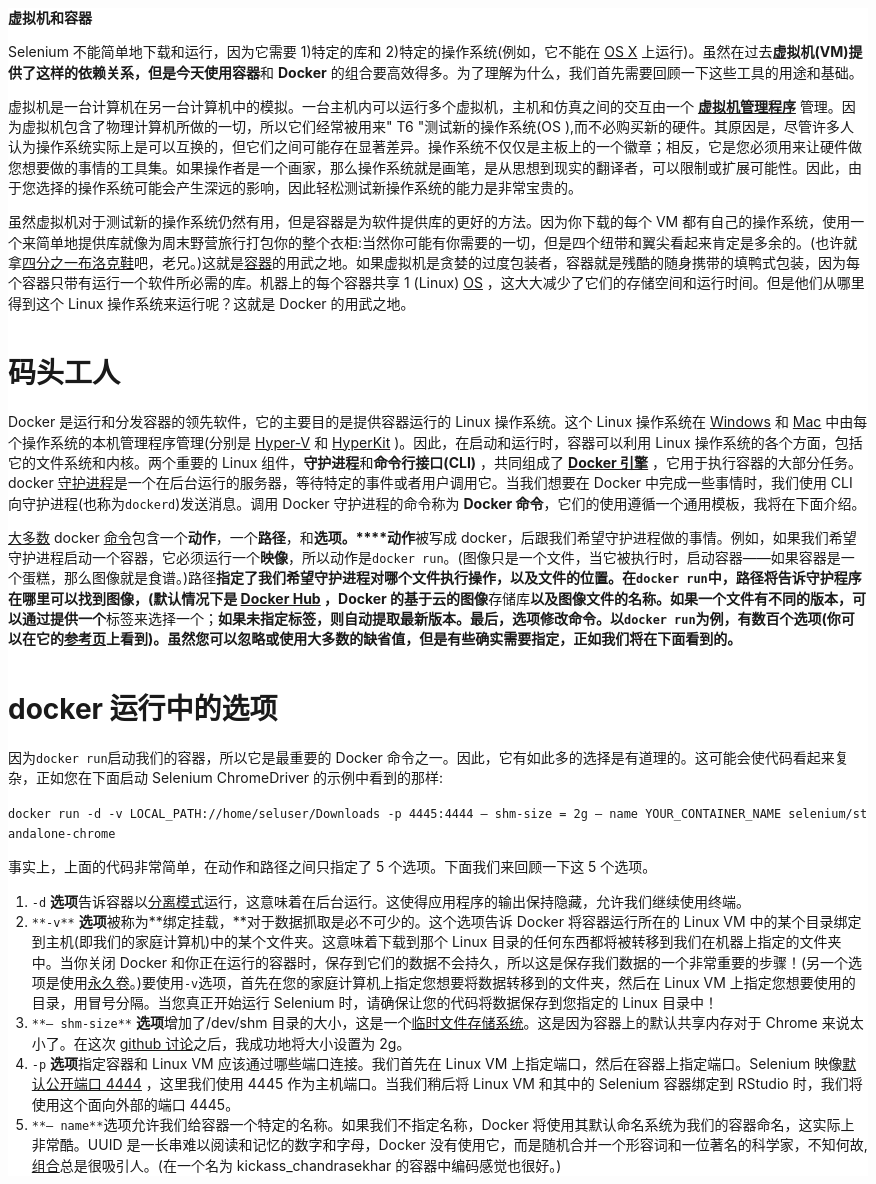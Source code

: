 **虚拟机和容器**

Selenium 不能简单地下载和运行，因为它需要 1)特定的库和 2)特定的操作系统(例如，它不能在 [OS X](https://www.seleniumhq.org/about/platforms.jsp) 上运行)。虽然在过去**虚拟机(VM)**提供了这样的依赖关系，但是今天使用**容器**和 **Docker** 的组合要高效得多。为了理解为什么，我们首先需要回顾一下这些工具的用途和基础。

虚拟机是一台计算机在另一台计算机中的模拟。一台主机内可以运行多个虚拟机，主机和仿真之间的交互由一个 [**虚拟机管理程序**](https://www.techopedia.com/definition/4790/hypervisor) 管理。因为虚拟机包含了物理计算机所做的一切，所以它们经常被用来" T6 "测试新的操作系统(OS ),而不必购买新的硬件。其原因是，尽管许多人认为操作系统实际上是可以互换的，但它们之间可能存在显著差异。操作系统不仅仅是主板上的一个徽章；相反，它是您必须用来让硬件做您想要做的事情的工具集。如果操作者是一个画家，那么操作系统就是画笔，是从思想到现实的翻译者，可以限制或扩展可能性。因此，由于您选择的操作系统可能会产生深远的影响，因此轻松测试新操作系统的能力是非常宝贵的。

虽然虚拟机对于测试新的操作系统仍然有用，但是容器是为软件提供库的更好的方法。因为你下载的每个 VM 都有自己的操作系统，使用一个来简单地提供库就像为周末野营旅行打包你的整个衣柜:当然你可能有你需要的一切，但是四个纽带和翼尖看起来肯定是多余的。(也许就拿[四分之一布洛克鞋](https://www.realmenrealstyle.com/half-brogues-oxfords-video/)吧，老兄。)这就是[容器](https://www.cio.com/article/2924995/software/what-are-containers-and-why-do-you-need-them.html)的用武之地。如果虚拟机是贪婪的过度包装者，容器就是残酷的随身携带的填鸭式包装，因为每个容器只带有运行一个软件所必需的库。机器上的每个容器共享 1 (Linux) [OS](https://forums.docker.com/t/in-docker-for-windows-does-each-container-run-in-separate-vm/19192/5) ，这大大减少了它们的存储空间和运行时间。但是他们从哪里得到这个 Linux 操作系统来运行呢？这就是 Docker 的用武之地。

# **码头工人**

Docker 是运行和分发容器的领先软件，它的主要目的是提供容器运行的 Linux 操作系统。这个 Linux 操作系统在 [Windows](https://stackoverflow.com/questions/48251703/if-docker-runs-natively-on-windows-then-why-does-it-need-hyper-v) 和 [Mac](https://docs.docker.com/docker-for-mac/docker-toolbox/#the-docker-for-mac-environment) 中由每个操作系统的本机管理程序管理(分别是 [Hyper-V](https://en.wikipedia.org/wiki/Hyper-V) 和 [HyperKit](https://github.com/moby/hyperkit) )。因此，在启动和运行时，容器可以利用 Linux 操作系统的各个方面，包括它的文件系统和内核。两个重要的 Linux 组件，**守护进程**和**命令行接口(CLI)** ，共同组成了 [**Docker 引擎**](https://searchitoperations.techtarget.com/definition/Docker-Engine) ，它用于执行容器的大部分任务。docker [守护进程](http://www.linfo.org/daemon.html)是一个在后台运行的服务器，等待特定的事件或者用户调用它。当我们想要在 Docker 中完成一些事情时，我们使用 CLI 向守护进程(也称为`dockerd`)发送消息。调用 Docker 守护进程的命令称为 **Docker 命令**，它们的使用遵循一个通用模板，我将在下面介绍。

[大多数](https://docs.docker.com/engine/reference/run/#general-form) docker [命令](https://docs.docker.com/engine/reference/commandline/docker/)包含一个**动作**，一个**路径**，和**选项。****动作**被写成 docker，后跟我们希望守护进程做的事情。例如，如果我们希望守护进程启动一个容器，它必须运行一个**映像**，所以动作是`docker run`。(图像只是一个文件，当它被执行时，启动容器——如果容器是一个蛋糕，那么图像就是食谱。)路径**指定了我们希望守护进程对哪个文件执行操作，以及文件的位置。在`docker run`中，路径将告诉守护程序在哪里可以找到图像，(默认情况下是 [**Docker Hub**](https://hub.docker.com/) ，Docker 的基于云的图像**存储库**以及图像文件的名称。如果一个文件有不同的版本，可以通过提供一个**标签来选择一个；**如果未指定标签，则自动提取最新版本。最后，**选项**修改命令。以`docker run`为例，有数百个选项(你可以在它的[参考页](https://docs.docker.com/engine/reference/commandline/run/#options)上看到)。虽然您可以忽略或使用大多数的缺省值，但是有些确实需要指定，正如我们将在下面看到的。**

# **docker 运行中的选项**

因为`docker run`启动我们的容器，所以它是最重要的 Docker 命令之一。因此，它有如此多的选择是有道理的。这可能会使代码看起来复杂，正如您在下面启动 Selenium ChromeDriver 的示例中看到的那样:

```
docker run -d -v LOCAL_PATH://home/seluser/Downloads -p 4445:4444 — shm-size = 2g — name YOUR_CONTAINER_NAME selenium/standalone-chrome
```

事实上，上面的代码非常简单，在动作和路径之间只指定了 5 个选项。下面我们来回顾一下这 5 个选项。

1.  `-d` **选项**告诉容器以[分离模式](https://medium.freecodecamp.org/dockers-detached-mode-for-beginners-c53095193ee9)运行，这意味着在后台运行。这使得应用程序的输出保持隐藏，允许我们继续使用终端。
2.  `**-v**` **选项**被称为**绑定挂载，**对于数据抓取是必不可少的。这个选项告诉 Docker 将容器运行所在的 Linux VM 中的某个目录绑定到主机(即我们的家庭计算机)中的某个文件夹。这意味着下载到那个 Linux 目录的任何东西都将被转移到我们在机器上指定的文件夹中。当你关闭 Docker 和你正在运行的容器时，保存到它们的数据不会持久，所以这是保存我们数据的一个非常重要的步骤！(另一个选项是使用[永久卷](https://docs.docker.com/storage/volumes/#start-a-service-with-volumes)。)要使用`-v`选项，首先在您的家庭计算机上指定您想要将数据转移到的文件夹，然后在 Linux VM 上指定您想要使用的目录，用冒号分隔。当您真正开始运行 Selenium 时，请确保让您的代码将数据保存到您指定的 Linux 目录中！
3.  `**— shm-size**` **选项**增加了/dev/shm 目录的大小，这是一个[临时文件存储系统](https://en.wikipedia.org/wiki/Tmpfs)。这是因为容器上的默认共享内存对于 Chrome 来说太小了。在这次 [github 讨论](https://github.com/docker/docker-py/issues/1249)之后，我成功地将大小设置为 2g。
4.  `-p` **选项**指定容器和 Linux VM 应该通过哪些端口连接。我们首先在 Linux VM 上指定端口，然后在容器上指定端口。Selenium 映像[默认公开端口 4444](https://rpubs.com/johndharrison/RSelenium-Docker) ，这里我们使用 4445 作为主机端口。当我们稍后将 Linux VM 和其中的 Selenium 容器绑定到 RStudio 时，我们将使用这个面向外部的端口 4445。
5.  `**— name**`选项允许我们给容器一个特定的名称。如果我们不指定名称，Docker 将使用其默认命名系统为我们的容器命名，这实际上非常酷。UUID 是一长串难以阅读和记忆的数字和字母，Docker 没有使用它，而是随机合并一个形容词和一位著名的科学家，不知何故,[组合](https://github.com/moby/moby/blob/master/pkg/namesgenerator/names-generator.go)总是很吸引人。(在一个名为 kickass_chandrasekhar 的容器中编码感觉也很好。)
